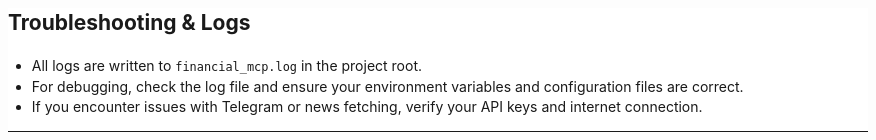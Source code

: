 ## Troubleshooting & Logs

- All logs are written to `financial_mcp.log` in the project root.
- For debugging, check the log file and ensure your environment variables and configuration files are correct.
- If you encounter issues with Telegram or news fetching, verify your API keys and internet connection.

---
